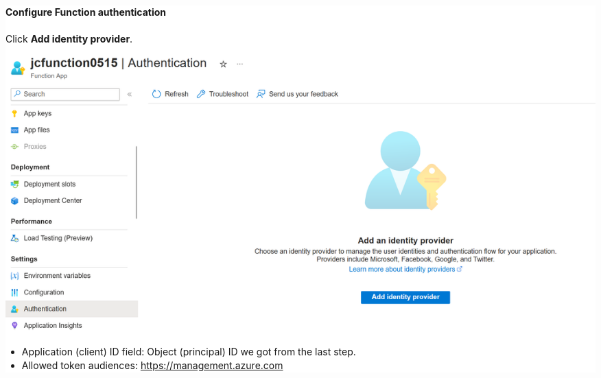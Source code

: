 #### Configure Function authentication

Click **Add identity provider**.

![alt text](./img/function_auth.png)

- Application (client) ID field: Object (principal) ID we got from the last
  step.
- Allowed token audiences: https://management.azure.com
